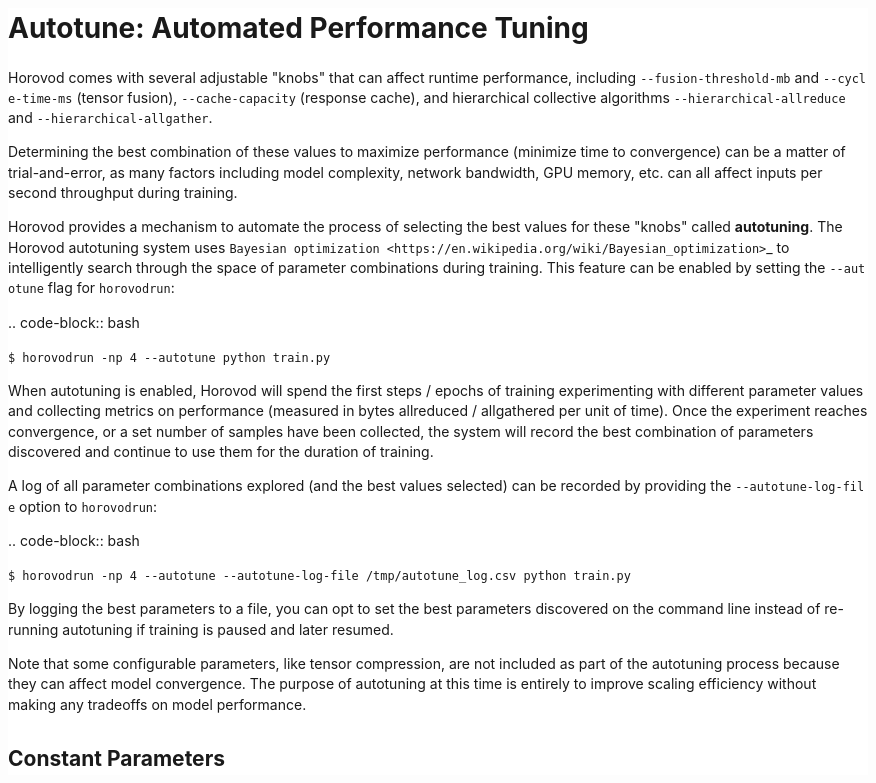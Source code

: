 Autotune: Automated Performance Tuning
======================================

Horovod comes with several adjustable "knobs" that can affect runtime performance, including
``--fusion-threshold-mb`` and ``--cycle-time-ms`` (tensor fusion), ``--cache-capacity`` (response cache), and
hierarchical collective algorithms ``--hierarchical-allreduce`` and ``--hierarchical-allgather``.

Determining the best combination of these values to maximize performance (minimize time to convergence) can be a
matter of trial-and-error, as many factors including model complexity, network bandwidth, GPU memory, etc. can all
affect inputs per second throughput during training.

Horovod provides a mechanism to automate the process of selecting the best values for these "knobs" called
**autotuning**. The Horovod autotuning system uses
`Bayesian optimization <https://en.wikipedia.org/wiki/Bayesian_optimization>`_ to intelligently search through the
space of parameter combinations during training. This feature can be enabled by setting the ``--autotune`` flag for
``horovodrun``:

.. code-block:: bash

    $ horovodrun -np 4 --autotune python train.py

When autotuning is enabled, Horovod will spend the first steps / epochs of training experimenting with different
parameter values and collecting metrics on performance (measured in bytes allreduced / allgathered per unit of time).
Once the experiment reaches convergence, or a set number of samples have been collected, the system will record the best
combination of parameters discovered and continue to use them for the duration of training.

A log of all parameter combinations explored (and the best values selected) can be recorded by providing
the ``--autotune-log-file`` option to ``horovodrun``:

.. code-block:: bash

    $ horovodrun -np 4 --autotune --autotune-log-file /tmp/autotune_log.csv python train.py

By logging the best parameters to a file, you can opt to set the best parameters discovered on the command line
instead of re-running autotuning if training is paused and later resumed.

Note that some configurable parameters, like tensor compression, are not included as part of the autotuning process
because they can affect model convergence. The purpose of autotuning at this time is entirely to improve scaling
efficiency without making any tradeoffs on model performance.


Constant Parameters
-------------------
